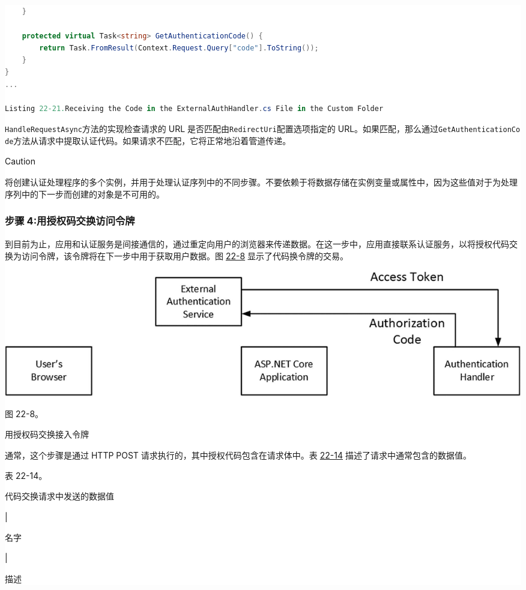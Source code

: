 ```cs
    }

    protected virtual Task<string> GetAuthenticationCode() {
        return Task.FromResult(Context.Request.Query["code"].ToString());
    }
}
...

Listing 22-21.Receiving the Code in the ExternalAuthHandler.cs File in the Custom Folder

```

`HandleRequestAsync`方法的实现检查请求的 URL 是否匹配由`RedirectUri`配置选项指定的 URL。如果匹配，那么通过`GetAuthenticationCode`方法从请求中提取认证代码。如果请求不匹配，它将正常地沿着管道传递。

Caution

将创建认证处理程序的多个实例，并用于处理认证序列中的不同步骤。不要依赖于将数据存储在实例变量或属性中，因为这些值对于为处理序列中的下一步而创建的对象是不可用的。

### 步骤 4:用授权码交换访问令牌

到目前为止，应用和认证服务是间接通信的，通过重定向用户的浏览器来传递数据。在这一步中，应用直接联系认证服务，以将授权代码交换为访问令牌，该令牌将在下一步中用于获取用户数据。图 [22-8](#Fig8) 显示了代码换令牌的交易。

![img/508695_1_En_22_Fig8_HTML.jpg](img/508695_1_En_22_Fig8_HTML.jpg)

图 22-8。

用授权码交换接入令牌

通常，这个步骤是通过 HTTP POST 请求执行的，其中授权代码包含在请求体中。表 [22-14](#Tab14) 描述了请求中通常包含的数据值。

表 22-14。

代码交换请求中发送的数据值

<colgroup><col class="tcol1 align-left"> <col class="tcol2 align-left"></colgroup> 
| 

名字

 | 

描述
